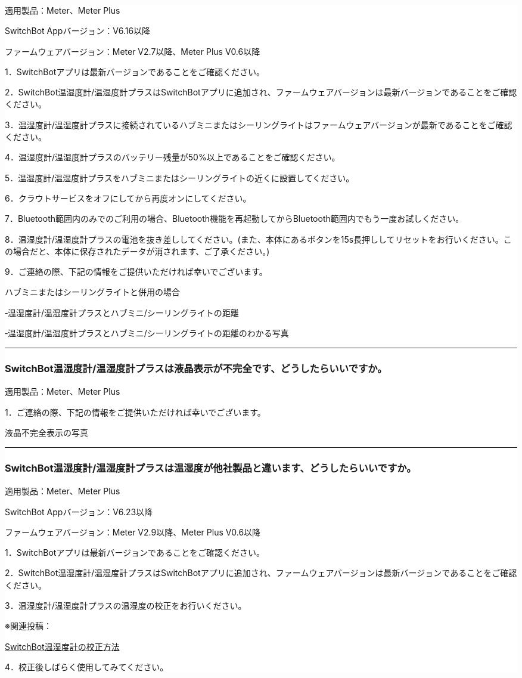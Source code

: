 適用製品：Meter、Meter Plus

SwitchBot Appバージョン：V6.16以降

ファームウェアバージョン：Meter V2.7以降、Meter Plus V0.6以降

1．SwitchBotアプリは最新バージョンであることをご確認ください。

2．SwitchBot温湿度計/温湿度計プラスはSwitchBotアプリに追加され、ファームウェアバージョンは最新バージョンであることをご確認ください。

3．温湿度計/温湿度計プラスに接続されているハブミニまたはシーリングライトはファームウェアバージョンが最新であることをご確認ください。

4．温湿度計/温湿度計プラスのバッテリー残量が50%以上であることをご確認ください。

5．温湿度計/温湿度計プラスをハブミニまたはシーリングライトの近くに設置してください。

6．クラウトサービスをオフにしてから再度オンにしてください。

7．Bluetooth範囲内のみでのご利用の場合、Bluetooth機能を再起動してからBluetooth範囲内でもう一度お試しください。

8．温湿度計/温湿度計プラスの電池を抜き差ししてください。(また、本体にあるボタンを15s長押ししてリセットをお行いください。この場合だと、本体に保存されたデータが消されます、ご了承ください。)

9．ご連絡の際、下記の情報をご提供いただければ幸いでございます。

ハブミニまたはシーリングライトと併用の場合

‐温湿度計/温湿度計プラスとハブミニ/シーリングライトの距離

‐温湿度計/温湿度計プラスとハブミニ/シーリングライトの距離のわかる写真



---
### SwitchBot温湿度計/温湿度計プラスは液晶表示が不完全です、どうしたらいいですか。

適用製品：Meter、Meter Plus

1．ご連絡の際、下記の情報をご提供いただければ幸いでございます。

液晶不完全表示の写真



---
### SwitchBot温湿度計/温湿度計プラスは温湿度が他社製品と違います、どうしたらいいですか。

適用製品：Meter、Meter Plus

SwitchBot Appバージョン：V6.23以降

ファームウェアバージョン：Meter V2.9以降、Meter Plus V0.6以降

1．SwitchBotアプリは最新バージョンであることをご確認ください。

2．SwitchBot温湿度計/温湿度計プラスはSwitchBotアプリに追加され、ファームウェアバージョンは最新バージョンであることをご確認ください。

3．温湿度計/温湿度計プラスの温湿度の校正をお行いください。

※関連投稿：

[SwitchBot温湿度計の校正方法](https://support.switch-bot.com/hc/ja/articles/360038378253)

4．校正後しばらく使用してみてください。

